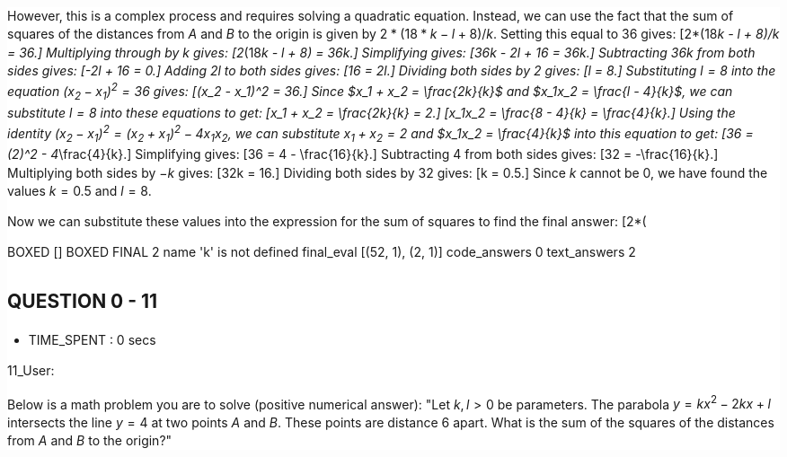 However, this is a complex process and requires solving a quadratic equation. Instead, we can use the fact that the sum of squares of the distances from $A$ and $B$ to the origin is given by $2*(18*k - l + 8)/k$. Setting this equal to 36 gives:
\[2*(18*k - l + 8)/k = 36.\]
Multiplying through by $k$ gives:
\[2*(18*k - l + 8) = 36k.\]
Simplifying gives:
\[36k - 2l + 16 = 36k.\]
Subtracting $36k$ from both sides gives:
\[-2l + 16 = 0.\]
Adding $2l$ to both sides gives:
\[16 = 2l.\]
Dividing both sides by 2 gives:
\[l = 8.\]
Substituting $l = 8$ into the equation $(x_2 - x_1)^2 = 36$ gives:
\[(x_2 - x_1)^2 = 36.\]
Since $x_1 + x_2 = \frac{2k}{k}$ and $x_1x_2 = \frac{l - 4}{k}$, we can substitute $l = 8$ into these equations to get:
\[x_1 + x_2 = \frac{2k}{k} = 2.\]
\[x_1x_2 = \frac{8 - 4}{k} = \frac{4}{k}.\]
Using the identity $(x_2 - x_1)^2 = (x_2 + x_1)^2 - 4x_1x_2$, we can substitute $x_1 + x_2 = 2$ and $x_1x_2 = \frac{4}{k}$ into this equation to get:
\[36 = (2)^2 - 4*\frac{4}{k}.\]
Simplifying gives:
\[36 = 4 - \frac{16}{k}.\]
Subtracting 4 from both sides gives:
\[32 = -\frac{16}{k}.\]
Multiplying both sides by $-k$ gives:
\[32k = 16.\]
Dividing both sides by 32 gives:
\[k = 0.5.\]
Since $k$ cannot be 0, we have found the values $k = 0.5$ and $l = 8$.

Now we can substitute these values into the expression for the sum of squares to find the final answer:
\[2*(

BOXED []
BOXED FINAL 2
name 'k' is not defined final_eval
[(52, 1), (2, 1)]
code_answers 0 text_answers 2



## QUESTION 0 - 11 
- TIME_SPENT : 0 secs

11_User:

Below is a math problem you are to solve (positive numerical answer):
"Let $k, l > 0$ be parameters. The parabola $y = kx^2 - 2kx + l$ intersects the line $y = 4$ at two points $A$ and $B$. These points are distance 6 apart. What is the sum of the squares of the distances from $A$ and $B$ to the origin?"
